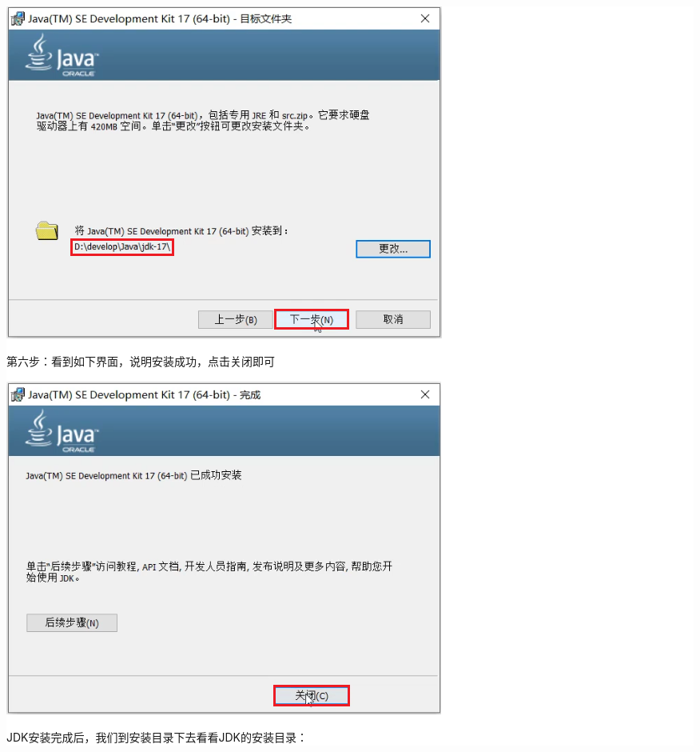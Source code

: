 ![1639725464573](imgs/1639725464573.png)

第六步：看到如下界面，说明安装成功，点击关闭即可

![1639725550686](imgs/1639725550686.png)

JDK安装完成后，我们到安装目录下去看看JDK的安装目录：
